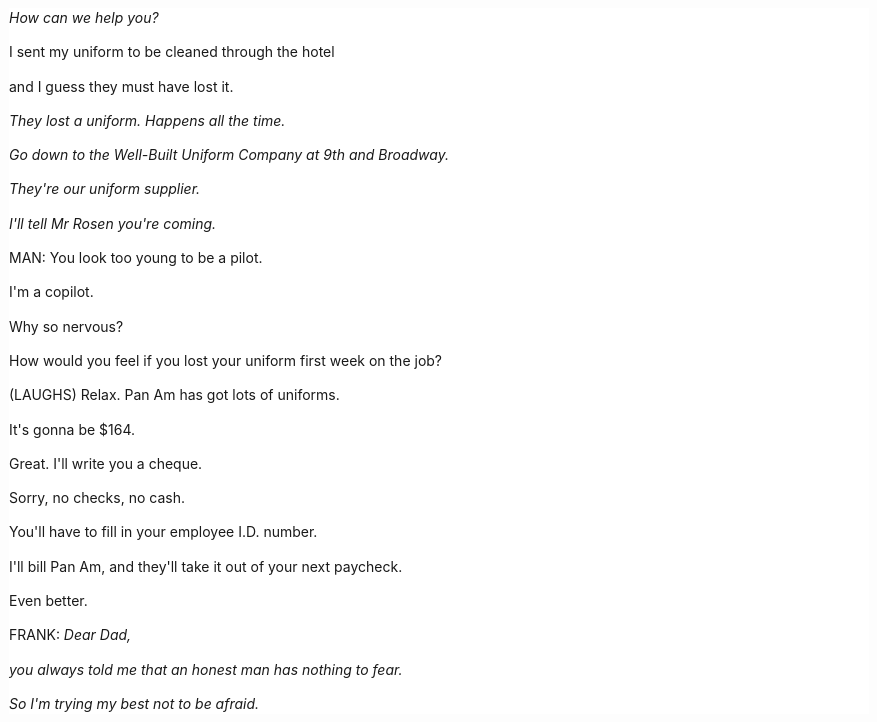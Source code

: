 
<i>How can we help you?</i>


I sent my uniform to be cleaned
through the hotel


and I guess they must have lost it.


<i>They lost a uniform.
Happens all the time.</i>


<i>Go down to the Well-Built Uniform
Company at 9th and Broadway.</i>


<i>They're our uniform supplier.</i>


<i>I'll tell Mr Rosen you're coming.</i>


MAN: You look too young to be a pilot.


I'm a copilot.


Why so nervous?


How would you feel if you lost
your uniform first week on the job?


(LAUGHS) Relax.
Pan Am has got lots of uniforms.


It's gonna be $164.


Great. I'll write you a cheque.


Sorry, no checks, no cash.


You'll have to fill in
your employee I.D. number.


I'll bill Pan Am, and they'll take it out
of your next paycheck.


Even better.


FRANK: <i>Dear Dad,</i>


<i>you always told me
that an honest man has nothing to fear.</i>


<i>So I'm trying my best not to be afraid.</i>
